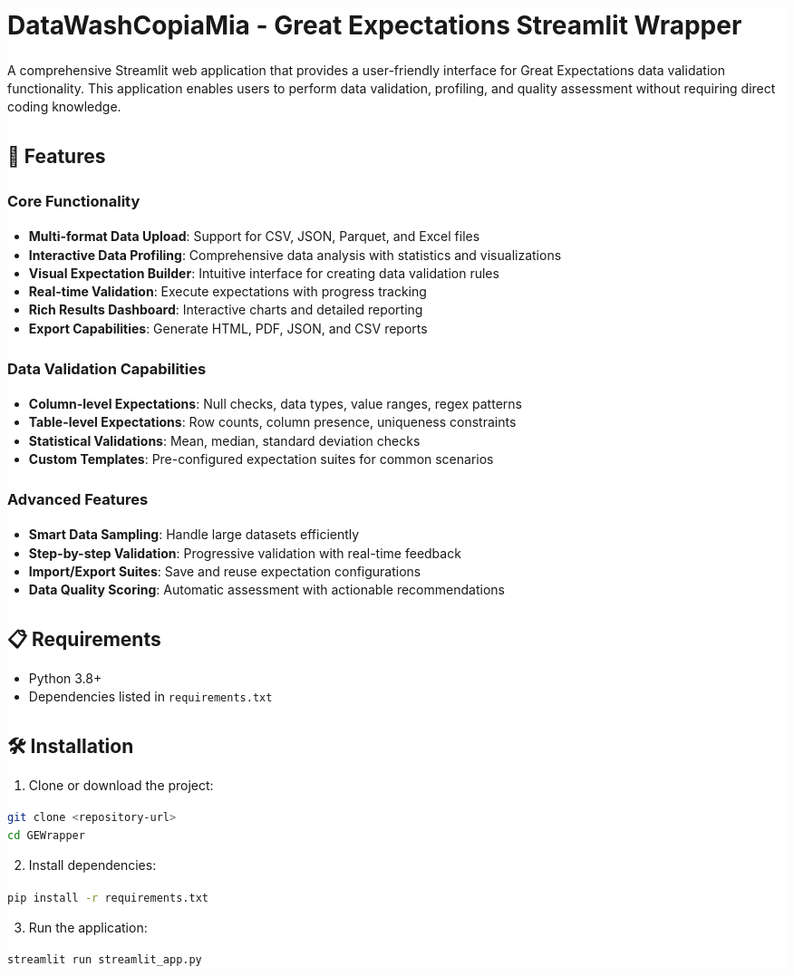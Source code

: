 # DataWashCopiaMia - Great Expectations Streamlit Wrapper

A comprehensive Streamlit web application that provides a user-friendly interface for Great Expectations data validation functionality. This application enables users to perform data validation, profiling, and quality assessment without requiring direct coding knowledge.

## 🚀 Features

### Core Functionality
- **Multi-format Data Upload**: Support for CSV, JSON, Parquet, and Excel files
- **Interactive Data Profiling**: Comprehensive data analysis with statistics and visualizations  
- **Visual Expectation Builder**: Intuitive interface for creating data validation rules
- **Real-time Validation**: Execute expectations with progress tracking
- **Rich Results Dashboard**: Interactive charts and detailed reporting
- **Export Capabilities**: Generate HTML, PDF, JSON, and CSV reports

### Data Validation Capabilities
- **Column-level Expectations**: Null checks, data types, value ranges, regex patterns
- **Table-level Expectations**: Row counts, column presence, uniqueness constraints
- **Statistical Validations**: Mean, median, standard deviation checks
- **Custom Templates**: Pre-configured expectation suites for common scenarios

### Advanced Features
- **Smart Data Sampling**: Handle large datasets efficiently
- **Step-by-step Validation**: Progressive validation with real-time feedback
- **Import/Export Suites**: Save and reuse expectation configurations
- **Data Quality Scoring**: Automatic assessment with actionable recommendations

## 📋 Requirements

- Python 3.8+
- Dependencies listed in `requirements.txt`

## 🛠️ Installation

1. Clone or download the project:
```bash
git clone <repository-url>
cd GEWrapper
```

2. Install dependencies:
```bash
pip install -r requirements.txt
```

3. Run the application:
```bash
streamlit run streamlit_app.py
```
